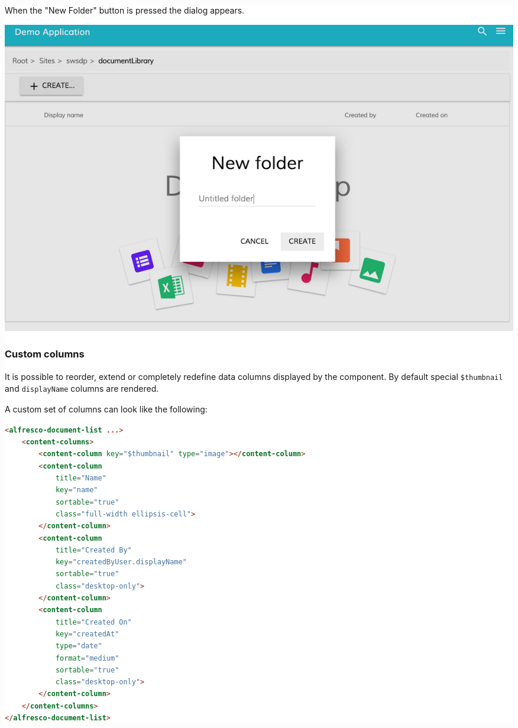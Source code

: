 When the "New Folder" button is pressed the dialog appears.

![Creation Menu Action](docs/assets/document-list-creation-menu-actions-2.png)


### Custom columns

It is possible to reorder, extend or completely redefine data columns displayed by the component.
By default special `$thumbnail` and `displayName` columns are rendered.

A custom set of columns can look like the following:

```html
<alfresco-document-list ...>
    <content-columns>
        <content-column key="$thumbnail" type="image"></content-column>
        <content-column 
            title="Name" 
            key="name" 
            sortable="true"
            class="full-width ellipsis-cell">
        </content-column>
        <content-column 
            title="Created By" 
            key="createdByUser.displayName"
            sortable="true"
            class="desktop-only">
        </content-column>
        <content-column 
            title="Created On" 
            key="createdAt" 
            type="date" 
            format="medium"
            sortable="true"
            class="desktop-only">
        </content-column>
    </content-columns>
</alfresco-document-list>
```
